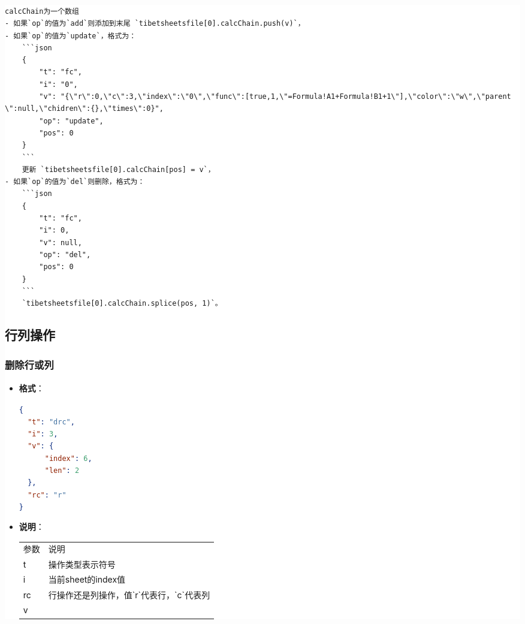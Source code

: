     calcChain为一个数组
    - 如果`op`的值为`add`则添加到末尾 `tibetsheetsfile[0].calcChain.push(v)`， 
    - 如果`op`的值为`update`，格式为：
        ```json
        {
            "t": "fc",
            "i": "0",
            "v": "{\"r\":0,\"c\":3,\"index\":\"0\",\"func\":[true,1,\"=Formula!A1+Formula!B1+1\"],\"color\":\"w\",\"parent\":null,\"chidren\":{},\"times\":0}",
            "op": "update",
            "pos": 0
        }
        ```
        更新 `tibetsheetsfile[0].calcChain[pos] = v`，
    - 如果`op`的值为`del`则删除，格式为：
        ```json
        {
            "t": "fc",
            "i": 0,
            "v": null,
            "op": "del",
            "pos": 0
        }
        ```
        `tibetsheetsfile[0].calcChain.splice(pos, 1)`。

## 行列操作

### 删除行或列

- **格式**：

  ```json
  {
    "t": "drc",
    "i": 3,
    "v": {
        "index": 6,
        "len": 2
    },
    "rc": "r"
  }
  ```

- **说明**：

    <table>
        <tr>
            <td colspan="2">参数</td> 
            <td>说明</td> 
        </tr>
        <tr>
            <td colspan="2">t</td> 
            <td>操作类型表示符号</td> 
        </tr>
        <tr>
            <td colspan="2">i</td> 
            <td>当前sheet的index值</td> 
        </tr>
        <tr>
            <td colspan="2">rc</td> 
            <td>行操作还是列操作，值`r`代表行，`c`代表列</td> 
        </tr>
        <tr>
            <td rowspan="2">v</td> 